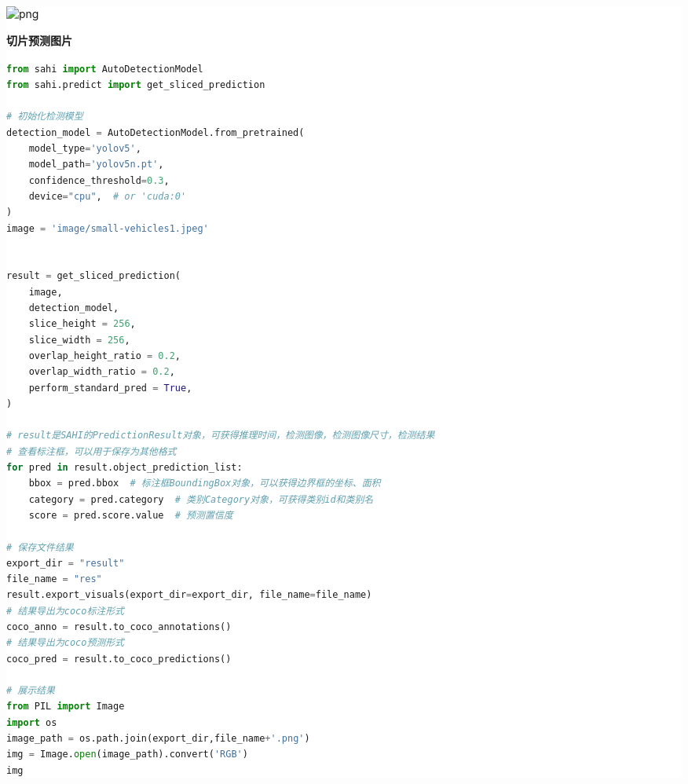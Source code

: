 



    
![png](output_20_0.png)
    



**切片预测图片**


```python
from sahi import AutoDetectionModel
from sahi.predict import get_sliced_prediction

# 初始化检测模型
detection_model = AutoDetectionModel.from_pretrained(
    model_type='yolov5',
    model_path='yolov5n.pt',
    confidence_threshold=0.3,
    device="cpu",  # or 'cuda:0'
)
image = 'image/small-vehicles1.jpeg'


result = get_sliced_prediction(
    image,
    detection_model,
    slice_height = 256,
    slice_width = 256,
    overlap_height_ratio = 0.2,
    overlap_width_ratio = 0.2,
    perform_standard_pred = True,
)

# result是SAHI的PredictionResult对象，可获得推理时间，检测图像，检测图像尺寸，检测结果
# 查看标注框，可以用于保存为其他格式
for pred in result.object_prediction_list:
    bbox = pred.bbox  # 标注框BoundingBox对象，可以获得边界框的坐标、面积
    category = pred.category  # 类别Category对象，可获得类别id和类别名
    score = pred.score.value  # 预测置信度

# 保存文件结果
export_dir = "result"
file_name = "res"
result.export_visuals(export_dir=export_dir, file_name=file_name)
# 结果导出为coco标注形式
coco_anno = result.to_coco_annotations()
# 结果导出为coco预测形式
coco_pred = result.to_coco_predictions()

# 展示结果
from PIL import Image
import os
image_path = os.path.join(export_dir,file_name+'.png')
img = Image.open(image_path).convert('RGB')
img

```
